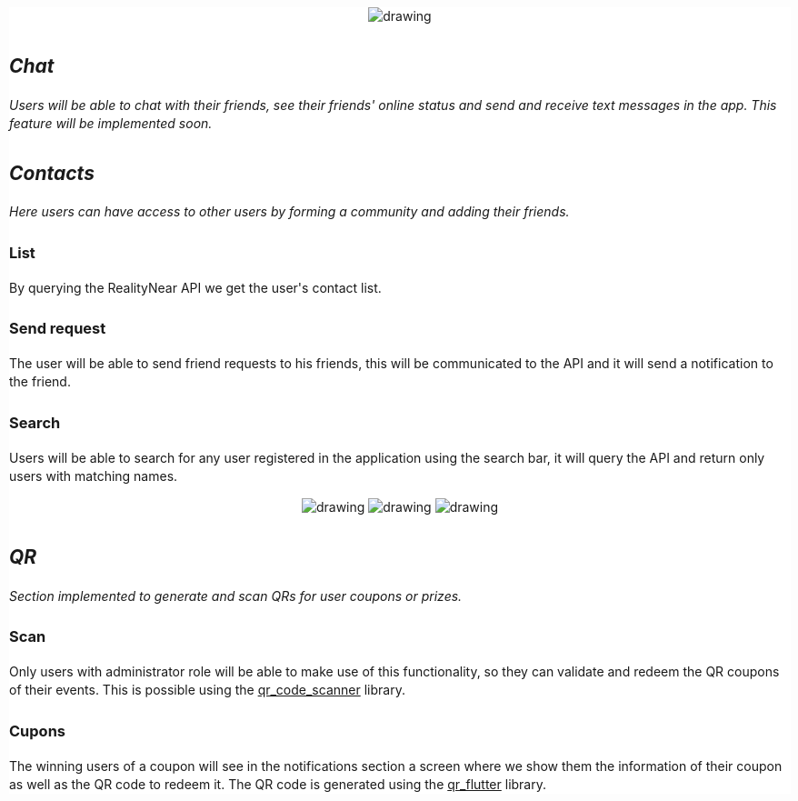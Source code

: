 <p align="center" margin="20px">

  <img src="https://github.com/RealityNearFoundation2022/App-Movil/blob/main/APP-Screenshoots/mapScreen.jpeg" alt="drawing" width="200"/> 

</p>

## _Chat_
*Users will be able to chat with their friends, see their friends' online status and send and receive text messages in the app.
This feature will be implemented soon.*

## _Contacts_
*Here users can have access to other users by forming a community and adding their friends.*

### List
By querying the RealityNear API we get the user's contact list.

### Send request
The user will be able to send friend requests to his friends, this will be communicated to the API and it will send a notification to the friend.

### Search
Users will be able to search for any user registered in the application using the search bar, it will query the API and return only users with matching names.


<p align="center" margin="20px">

  <img src="https://github.com/RealityNearFoundation2022/App-Movil/blob/main/APP-Screenshoots/searchUser.jpeg" alt="drawing" width="200"/> 

  <img src="https://github.com/RealityNearFoundation2022/App-Movil/blob/main/APP-Screenshoots/requestScreen.jpeg" alt="drawing" width="200"/>

  <img src="https://github.com/RealityNearFoundation2022/App-Movil/blob/main/APP-Screenshoots/searchUser.jpeg" alt="drawing" width="200"/> 

</p>

## _QR_
*Section implemented to generate and scan QRs for user coupons or prizes.*

### Scan
Only users with administrator role will be able to make use of this functionality, so they can validate and redeem the QR coupons of their events. This is possible using the [qr_code_scanner](https://pub.dev/packages/qr_code_scanner) library.


### Cupons
The winning users of a coupon will see in the notifications section a screen where we show them the information of their coupon as well as the QR code to redeem it. The QR code is generated using the [qr_flutter](https://pub.dev/packages/qr_flutter) library.
